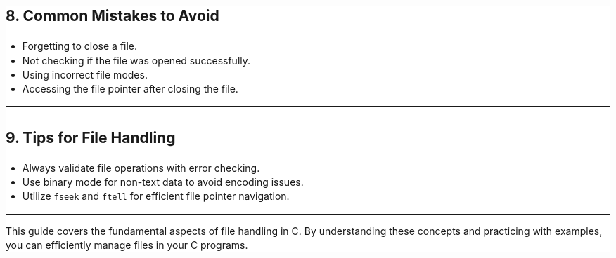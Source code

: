 ## 8. Common Mistakes to Avoid

- Forgetting to close a file.
- Not checking if the file was opened successfully.
- Using incorrect file modes.
- Accessing the file pointer after closing the file.

---

## 9. Tips for File Handling

- Always validate file operations with error checking.
- Use binary mode for non-text data to avoid encoding issues.
- Utilize `fseek` and `ftell` for efficient file pointer navigation.

---

This guide covers the fundamental aspects of file handling in C. By understanding these concepts and practicing with examples, you can efficiently manage files in your C programs.
